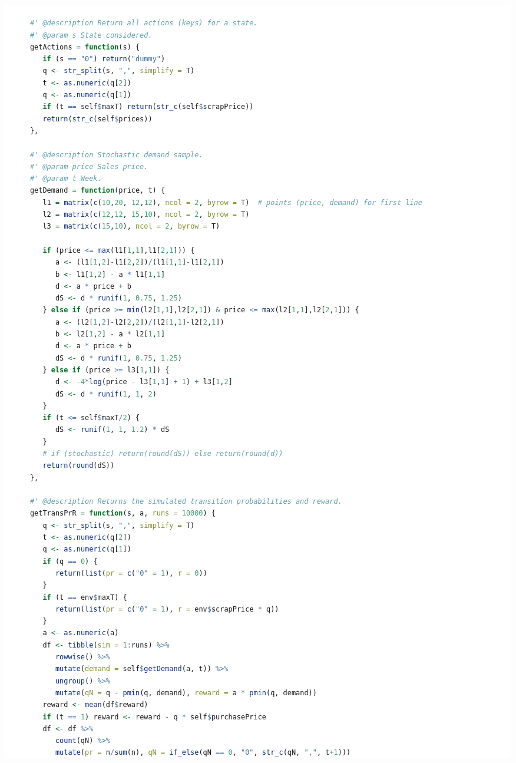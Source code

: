 ```r
      
      #' @description Return all actions (keys) for a state.
      #' @param s State considered.
      getActions = function(s) {
         if (s == "0") return("dummy")
         q <- str_split(s, ",", simplify = T)
         t <- as.numeric(q[2])
         q <- as.numeric(q[1])
         if (t == self$maxT) return(str_c(self$scrapPrice))
         return(str_c(self$prices))
      },
      
      #' @description Stochastic demand sample. 
      #' @param price Sales price.
      #' @param t Week.
      getDemand = function(price, t) {
         l1 = matrix(c(10,20, 12,12), ncol = 2, byrow = T)  # points (price, demand) for first line
         l2 = matrix(c(12,12, 15,10), ncol = 2, byrow = T)  
         l3 = matrix(c(15,10), ncol = 2, byrow = T)  
         
         if (price <= max(l1[1,1],l1[2,1])) {
            a <- (l1[1,2]-l1[2,2])/(l1[1,1]-l1[2,1])
            b <- l1[1,2] - a * l1[1,1] 
            d <- a * price + b 
            dS <- d * runif(1, 0.75, 1.25)
         } else if (price >= min(l2[1,1],l2[2,1]) & price <= max(l2[1,1],l2[2,1])) {
            a <- (l2[1,2]-l2[2,2])/(l2[1,1]-l2[2,1])
            b <- l2[1,2] - a * l2[1,1] 
            d <- a * price + b 
            dS <- d * runif(1, 0.75, 1.25)
         } else if (price >= l3[1,1]) {
            d <- -4*log(price - l3[1,1] + 1) + l3[1,2]
            dS <- d * runif(1, 1, 2)
         }
         if (t <= self$maxT/2) {
            dS <- runif(1, 1, 1.2) * dS
         }
         # if (stochastic) return(round(dS)) else return(round(d))
         return(round(dS))
      },
      
      #' @description Returns the simulated transition probabilities and reward. 
      getTransPrR = function(s, a, runs = 10000) {
         q <- str_split(s, ",", simplify = T)
         t <- as.numeric(q[2])
         q <- as.numeric(q[1])
         if (q == 0) {
            return(list(pr = c("0" = 1), r = 0))
         }
         if (t == env$maxT) {
            return(list(pr = c("0" = 1), r = env$scrapPrice * q))
         }
         a <- as.numeric(a)
         df <- tibble(sim = 1:runs) %>% 
            rowwise() %>% 
            mutate(demand = self$getDemand(a, t)) %>% 
            ungroup() %>% 
            mutate(qN = q - pmin(q, demand), reward = a * pmin(q, demand))
         reward <- mean(df$reward)
         if (t == 1) reward <- reward - q * self$purchasePrice
         df <- df %>% 
            count(qN) %>% 
            mutate(pr = n/sum(n), qN = if_else(qN == 0, "0", str_c(qN, ",", t+1)))
```

[BSS]: https://bss.au.dk/en/
[bi-programme]: https://kandidat.au.dk/en/businessintelligence/
[course-help]: https://github.com/bss-osca/rl/issues
[cran]: https://cloud.r-project.org
[cheatsheet-readr]: https://rawgit.com/rstudio/cheatsheets/master/data-import.pdf
[course-welcome-to-the-tidyverse]: https://github.com/rstudio-education/welcome-to-the-tidyverse
[DataCamp]: https://www.datacamp.com/
[datacamp-signup]: https://www.datacamp.com/groups/shared_links/cbaee6c73e7d78549a9e32a900793b2d5491ace1824efc1760a6729735948215
[datacamp-r-intro]: https://learn.datacamp.com/courses/free-introduction-to-r
[datacamp-r-rmarkdown]: https://campus.datacamp.com/courses/reporting-with-rmarkdown
[datacamp-r-communicating]: https://learn.datacamp.com/courses/communicating-with-data-in-the-tidyverse
[datacamp-r-communicating-chap3]: https://campus.datacamp.com/courses/communicating-with-data-in-the-tidyverse/introduction-to-rmarkdown
[datacamp-r-communicating-chap4]: https://campus.datacamp.com/courses/communicating-with-data-in-the-tidyverse/customizing-your-rmarkdown-report
[datacamp-r-intermediate]: https://learn.datacamp.com/courses/intermediate-r
[datacamp-r-intermediate-chap1]: https://campus.datacamp.com/courses/intermediate-r/chapter-1-conditionals-and-control-flow
[datacamp-r-intermediate-chap2]: https://campus.datacamp.com/courses/intermediate-r/chapter-2-loops
[datacamp-r-intermediate-chap3]: https://campus.datacamp.com/courses/intermediate-r/chapter-3-functions
[datacamp-r-intermediate-chap4]: https://campus.datacamp.com/courses/intermediate-r/chapter-4-the-apply-family
[datacamp-r-functions]: https://learn.datacamp.com/courses/introduction-to-writing-functions-in-r
[datacamp-r-tidyverse]: https://learn.datacamp.com/courses/introduction-to-the-tidyverse
[datacamp-r-strings]: https://learn.datacamp.com/courses/string-manipulation-with-stringr-in-r
[datacamp-r-dplyr]: https://learn.datacamp.com/courses/data-manipulation-with-dplyr
[datacamp-r-dplyr-bakeoff]: https://learn.datacamp.com/courses/working-with-data-in-the-tidyverse
[datacamp-r-ggplot2-intro]: https://learn.datacamp.com/courses/introduction-to-data-visualization-with-ggplot2
[datacamp-r-ggplot2-intermediate]: https://learn.datacamp.com/courses/intermediate-data-visualization-with-ggplot2
[dplyr-cran]: https://CRAN.R-project.org/package=dplyr
[debug-in-r]: https://rstats.wtf/debugging-r-code.html
[google-form]: https://forms.gle/s39GeDGV9AzAXUo18
[google-grupper]: https://docs.google.com/spreadsheets/d/1DHxthd5AQywAU4Crb3hM9rnog2GqGQYZ2o175SQgn_0/edit?usp=sharing
[GitHub]: https://github.com/
[git-install]: https://git-scm.com/downloads
[github-actions]: https://github.com/features/actions
[github-pages]: https://pages.github.com/
[gh-rl-student]: https://github.com/bss-osca/rl-student
[gh-rl]: https://github.com/bss-osca/rl
[happy-git]: https://happygitwithr.com
[hg-install-git]: https://happygitwithr.com/install-git.html
[hg-why]: https://happygitwithr.com/big-picture.html#big-picture
[hg-github-reg]: https://happygitwithr.com/github-acct.html#github-acct
[hg-git-install]: https://happygitwithr.com/install-git.html#install-git
[hg-exist-github-first]: https://happygitwithr.com/existing-github-first.html
[hg-exist-github-last]: https://happygitwithr.com/existing-github-last.html
[hg-credential-helper]: https://happygitwithr.com/credential-caching.html
[hypothes.is]: https://web.hypothes.is/
[osca-programme]: https://kandidat.au.dk/en/operationsandsupplychainanalytics/
[Peergrade]: https://peergrade.io
[peergrade-signup]: https://app.peergrade.io/join
[point-and-click]: https://en.wikipedia.org/wiki/Point_and_click
[pkg-bookdown]: https://bookdown.org/yihui/bookdown/
[pkg-openxlsx]: https://ycphs.github.io/openxlsx/index.html
[pkg-ropensci-writexl]: https://docs.ropensci.org/writexl/
[pkg-jsonlite]: https://cran.r-project.org/web/packages/jsonlite/index.html
[R]: https://www.r-project.org
[RStudio]: https://rstudio.com
[rstudio-cloud]: https://rstudio.cloud/spaces/176810/join?access_code=LSGnG2EXTuzSyeYaNXJE77vP33DZUoeMbC0xhfCz
[r-cloud-mod12]: https://rstudio.cloud/spaces/176810/project/2963819
[r-cloud-mod13]: https://rstudio.cloud/spaces/176810/project/3020139
[r-cloud-mod14]: https://rstudio.cloud/spaces/176810/project/3020322
[r-cloud-mod15]: https://rstudio.cloud/spaces/176810/project/3020509
[r-cloud-mod16]: https://rstudio.cloud/spaces/176810/project/3026754
[r-cloud-mod17]: https://rstudio.cloud/spaces/176810/project/3034015
[r-cloud-mod18]: https://rstudio.cloud/spaces/176810/project/3130795
[r-cloud-mod19]: https://rstudio.cloud/spaces/176810/project/3266132
[rstudio-download]: https://rstudio.com/products/rstudio/download/#download
[rstudio-customizing]: https://support.rstudio.com/hc/en-us/articles/200549016-Customizing-RStudio
[rstudio-key-shortcuts]: https://support.rstudio.com/hc/en-us/articles/200711853-Keyboard-Shortcuts
[rstudio-workbench]: https://www.rstudio.com/wp-content/uploads/2014/04/rstudio-workbench.png
[r-markdown]: https://rmarkdown.rstudio.com/
[ropensci-writexl]: https://docs.ropensci.org/writexl/
[r4ds-pipes]: https://r4ds.had.co.nz/pipes.html
[r4ds-factors]: https://r4ds.had.co.nz/factors.html
[r4ds-strings]: https://r4ds.had.co.nz/strings.html
[r4ds-iteration]: https://r4ds.had.co.nz/iteration.html
[stat-545]: https://stat545.com
[stat-545-functions-part1]: https://stat545.com/functions-part1.html
[stat-545-functions-part2]: https://stat545.com/functions-part2.html
[stat-545-functions-part3]: https://stat545.com/functions-part3.html
[slides-welcome]: https://bss-osca.github.io/rl/slides/00-rl_welcome.html
[slides-m1-3]: https://bss-osca.github.io/rl/slides/01-welcome_r_part.html
[slides-m4-5]: https://bss-osca.github.io/rl/slides/02-programming.html
[slides-m6-8]: https://bss-osca.github.io/rl/slides/03-transform.html
[slides-m9]: https://bss-osca.github.io/rl/slides/04-plot.html
[slides-m83]: https://bss-osca.github.io/rl/slides/05-joins.html
[sutton-notation]: https://bss-osca.github.io/rl/misc/sutton-notation.pdf
[tidyverse-main-page]: https://www.tidyverse.org
[tidyverse-packages]: https://www.tidyverse.org/packages/
[tidyverse-core]: https://www.tidyverse.org/packages/#core-tidyverse
[tidyverse-ggplot2]: https://ggplot2.tidyverse.org/
[tidyverse-dplyr]: https://dplyr.tidyverse.org/
[tidyverse-tidyr]: https://tidyr.tidyverse.org/
[tidyverse-readr]: https://readr.tidyverse.org/
[tidyverse-purrr]: https://purrr.tidyverse.org/
[tidyverse-tibble]: https://tibble.tidyverse.org/
[tidyverse-stringr]: https://stringr.tidyverse.org/
[tidyverse-forcats]: https://forcats.tidyverse.org/
[tidyverse-readxl]: https://readxl.tidyverse.org
[tidyverse-googlesheets4]: https://googlesheets4.tidyverse.org/index.html
[tutorial-markdown]: https://commonmark.org/help/tutorial/
[tfa-course]: https://bss-osca.github.io/tfa/
[Udemy]: https://www.udemy.com/
[vba-yt-course1]: https://www.youtube.com/playlist?list=PLpOAvcoMay5S_hb2D7iKznLqJ8QG_pde0
[vba-course1-hello]: https://youtu.be/f42OniDWaIo
[vba-yt-course2]: https://www.youtube.com/playlist?list=PL3A6U40JUYCi4njVx59-vaUxYkG0yRO4m
[vba-course2-devel-tab]: https://youtu.be/awEOUaw9q58
[vba-course2-devel-editor]: https://youtu.be/awEOUaw9q58
[vba-course2-devel-project]: https://youtu.be/fp6PTbU7bXo
[vba-course2-devel-properties]: https://youtu.be/ks2QYKAd9Xw
[vba-course2-devel-hello]: https://youtu.be/EQ6tDWBc8G4
[video-install]: https://vimeo.com/415501284
[video-rstudio-intro]: https://vimeo.com/416391353
[video-packages]: https://vimeo.com/416743698
[video-projects]: https://vimeo.com/319318233
[video-r-intro-p1]: https://www.youtube.com/watch?v=vGY5i_J2c-c
[video-r-intro-p2]: https://www.youtube.com/watch?v=w8_XdYI3reU
[video-r-intro-p3]: https://www.youtube.com/watch?v=NuY6jY4qE7I
[video-subsetting]: https://www.youtube.com/watch?v=hWbgqzsQJF0&list=PLjTlxb-wKvXPqyY3FZDO8GqIaWuEDy-Od&index=10&t=0s
[video-datatypes]: https://www.youtube.com/watch?v=5AQM-yUX9zg&list=PLjTlxb-wKvXPqyY3FZDO8GqIaWuEDy-Od&index=10
[video-control-structures]: https://www.youtube.com/watch?v=s_h9ruNwI_0
[video-conditional-loops]: https://www.youtube.com/watch?v=2evtsnPaoDg
[video-functions]: https://www.youtube.com/watch?v=ffPeac3BigM
[video-tibble-vs-df]: https://www.youtube.com/watch?v=EBk6PnvE1R4
[video-dplyr]: https://www.youtube.com/watch?v=aywFompr1F4
[wiki-snake-case]: https://en.wikipedia.org/wiki/Snake_case
[wiki-camel-case]: https://en.wikipedia.org/wiki/Camel_case
[wiki-interpreted]: https://en.wikipedia.org/wiki/Interpreted_language
[wiki-literate-programming]: https://en.wikipedia.org/wiki/Literate_programming
[wiki-csv]: https://en.wikipedia.org/wiki/Comma-separated_values
[wiki-json]: https://en.wikipedia.org/wiki/JSON